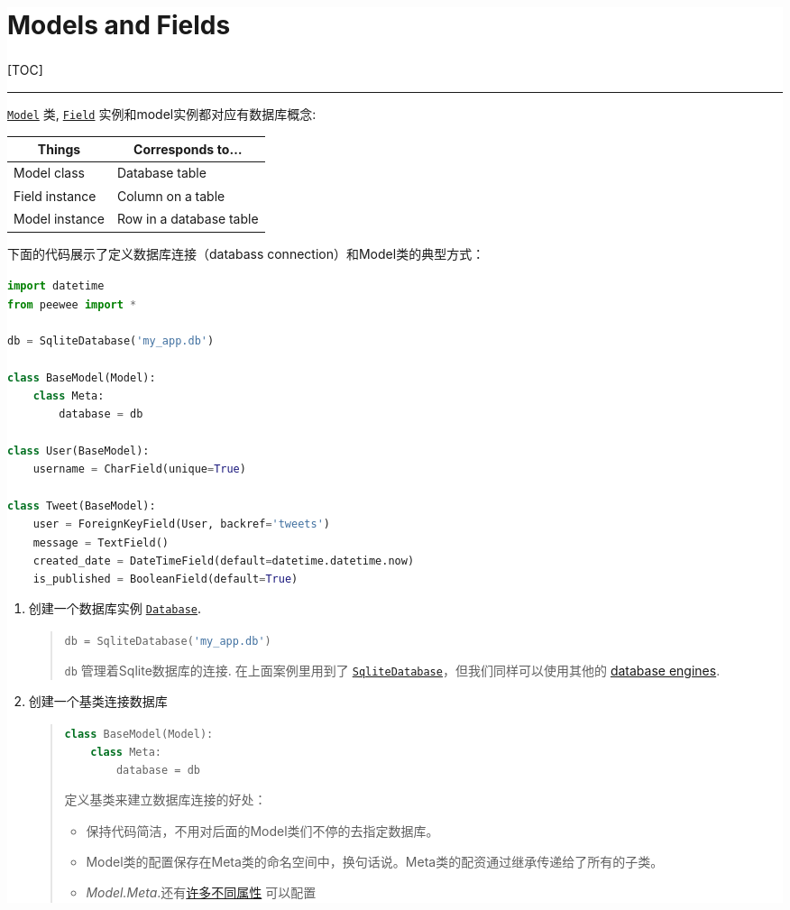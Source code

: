 # Models and Fields

[TOC]

------



[`Model`](http://docs.peewee-orm.com/en/latest/peewee/api.html#Model) 类, [`Field`](http://docs.peewee-orm.com/en/latest/peewee/api.html#Field) 实例和model实例都对应有数据库概念:

| Things         | Corresponds to…         |
| -------------- | ----------------------- |
| Model class    | Database table          |
| Field instance | Column on a table       |
| Model instance | Row in a database table |

下面的代码展示了定义数据库连接（databass connection）和Model类的典型方式：

```python
import datetime
from peewee import *

db = SqliteDatabase('my_app.db')

class BaseModel(Model):
    class Meta:
        database = db

class User(BaseModel):
    username = CharField(unique=True)

class Tweet(BaseModel):
    user = ForeignKeyField(User, backref='tweets')
    message = TextField()
    created_date = DateTimeField(default=datetime.datetime.now)
    is_published = BooleanField(default=True)
```

1. 创建一个数据库实例 [`Database`](http://docs.peewee-orm.com/en/latest/peewee/api.html#Database).

   > ```python
   > db = SqliteDatabase('my_app.db')
   > ```
   >
   > `db` 管理着Sqlite数据库的连接. 在上面案例里用到了 [`SqliteDatabase`](http://docs.peewee-orm.com/en/latest/peewee/api.html#SqliteDatabase)，但我们同样可以使用其他的 [database engines](http://docs.peewee-orm.com/en/latest/peewee/database.html#database).

2. 创建一个基类连接数据库

   > ```python
   > class BaseModel(Model):
   >     class Meta:
   >         database = db
   > ```
   >
   > 定义基类来建立数据库连接的好处：
   >
   > - 保持代码简洁，不用对后面的Model类们不停的去指定数据库。
   > - Model类的配置保存在Meta类的命名空间中，换句话说。Meta类的配资通过继承传递给了所有的子类。
   >
   > - *Model.Meta*.还有[许多不同属性](http://docs.peewee-orm.com/en/latest/peewee/models.html#model-options) 可以配置
